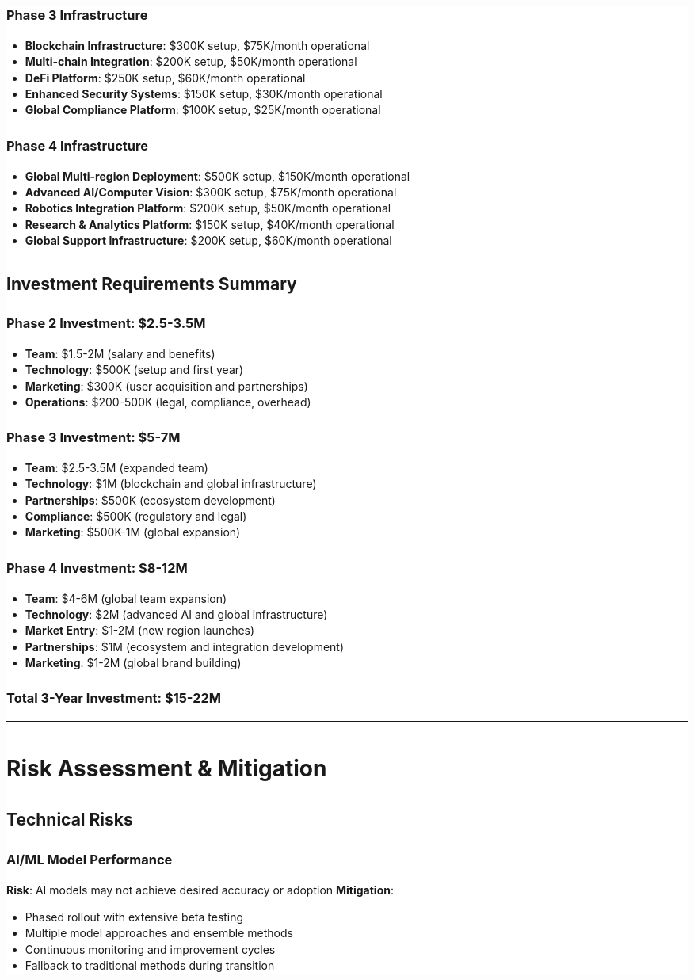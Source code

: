 ### Phase 3 Infrastructure  
- **Blockchain Infrastructure**: $300K setup, $75K/month operational
- **Multi-chain Integration**: $200K setup, $50K/month operational
- **DeFi Platform**: $250K setup, $60K/month operational
- **Enhanced Security Systems**: $150K setup, $30K/month operational
- **Global Compliance Platform**: $100K setup, $25K/month operational

### Phase 4 Infrastructure
- **Global Multi-region Deployment**: $500K setup, $150K/month operational
- **Advanced AI/Computer Vision**: $300K setup, $75K/month operational
- **Robotics Integration Platform**: $200K setup, $50K/month operational
- **Research & Analytics Platform**: $150K setup, $40K/month operational
- **Global Support Infrastructure**: $200K setup, $60K/month operational

## Investment Requirements Summary

### Phase 2 Investment: $2.5-3.5M
- **Team**: $1.5-2M (salary and benefits)
- **Technology**: $500K (setup and first year)
- **Marketing**: $300K (user acquisition and partnerships)
- **Operations**: $200-500K (legal, compliance, overhead)

### Phase 3 Investment: $5-7M  
- **Team**: $2.5-3.5M (expanded team)
- **Technology**: $1M (blockchain and global infrastructure)
- **Partnerships**: $500K (ecosystem development)
- **Compliance**: $500K (regulatory and legal)
- **Marketing**: $500K-1M (global expansion)

### Phase 4 Investment: $8-12M
- **Team**: $4-6M (global team expansion)  
- **Technology**: $2M (advanced AI and global infrastructure)
- **Market Entry**: $1-2M (new region launches)
- **Partnerships**: $1M (ecosystem and integration development)
- **Marketing**: $1-2M (global brand building)

### Total 3-Year Investment: $15-22M

---

# Risk Assessment & Mitigation

## Technical Risks

### AI/ML Model Performance
**Risk**: AI models may not achieve desired accuracy or adoption
**Mitigation**: 
- Phased rollout with extensive beta testing
- Multiple model approaches and ensemble methods
- Continuous monitoring and improvement cycles
- Fallback to traditional methods during transition

